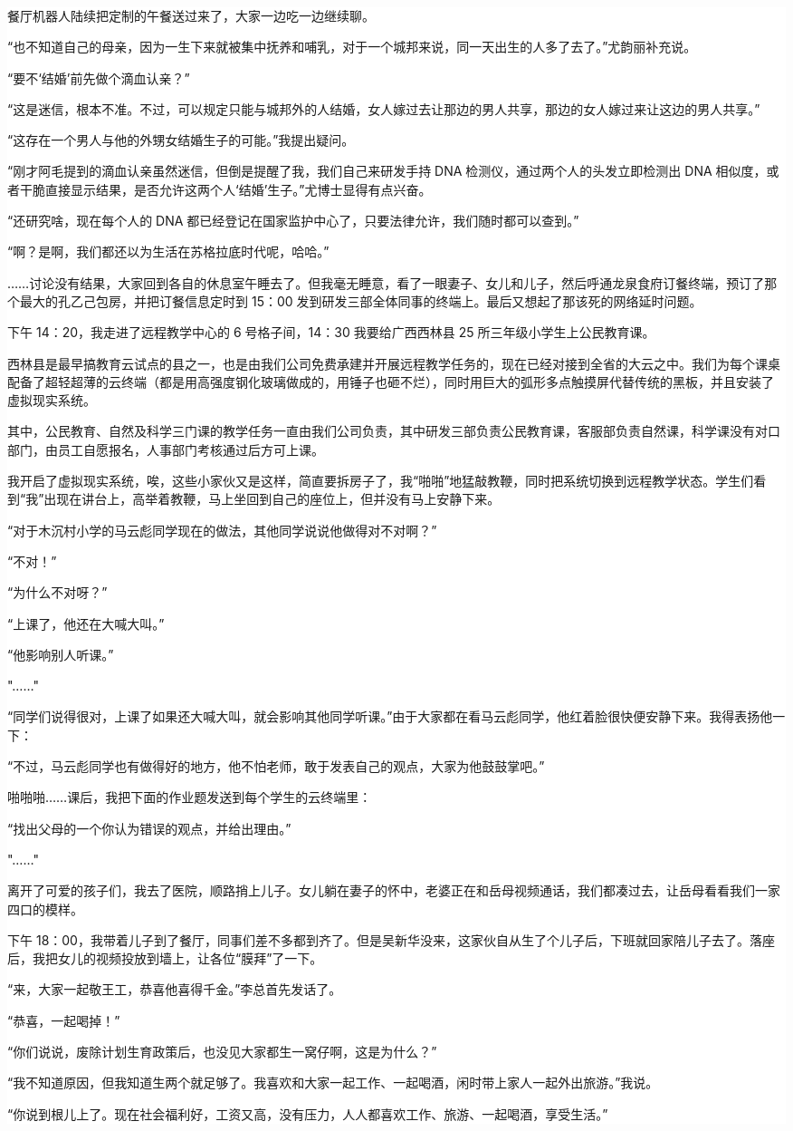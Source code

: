 餐厅机器人陆续把定制的午餐送过来了，大家一边吃一边继续聊。

“也不知道自己的母亲，因为一生下来就被集中抚养和哺乳，对于一个城邦来说，同一天出生的人多了去了。”尤韵丽补充说。

“要不‘结婚’前先做个滴血认亲？”

“这是迷信，根本不准。不过，可以规定只能与城邦外的人结婚，女人嫁过去让那边的男人共享，那边的女人嫁过来让这边的男人共享。”

“这存在一个男人与他的外甥女结婚生子的可能。”我提出疑问。

“刚才阿毛提到的滴血认亲虽然迷信，但倒是提醒了我，我们自己来研发手持 DNA 检测仪，通过两个人的头发立即检测出 DNA 相似度，或者干脆直接显示结果，是否允许这两个人‘结婚’生子。”尤博士显得有点兴奋。

“还研究啥，现在每个人的 DNA 都已经登记在国家监护中心了，只要法律允许，我们随时都可以查到。”

“啊？是啊，我们都还以为生活在苏格拉底时代呢，哈哈。”

……讨论没有结果，大家回到各自的休息室午睡去了。但我毫无睡意，看了一眼妻子、女儿和儿子，然后呼通龙泉食府订餐终端，预订了那个最大的孔乙己包房，并把订餐信息定时到 15：00 发到研发三部全体同事的终端上。最后又想起了那该死的网络延时问题。

下午 14：20，我走进了远程教学中心的 6 号格子间，14：30 我要给广西西林县 25 所三年级小学生上公民教育课。

西林县是最早搞教育云试点的县之一，也是由我们公司免费承建并开展远程教学任务的，现在已经对接到全省的大云之中。我们为每个课桌配备了超轻超薄的云终端（都是用高强度钢化玻璃做成的，用锤子也砸不烂），同时用巨大的弧形多点触摸屏代替传统的黑板，并且安装了虚拟现实系统。

其中，公民教育、自然及科学三门课的教学任务一直由我们公司负责，其中研发三部负责公民教育课，客服部负责自然课，科学课没有对口部门，由员工自愿报名，人事部门考核通过后方可上课。

我开启了虚拟现实系统，唉，这些小家伙又是这样，简直要拆房子了，我“啪啪”地猛敲教鞭，同时把系统切换到远程教学状态。学生们看到“我”出现在讲台上，高举着教鞭，马上坐回到自己的座位上，但并没有马上安静下来。

“对于木沉村小学的马云彪同学现在的做法，其他同学说说他做得对不对啊？”

“不对！”

“为什么不对呀？”

“上课了，他还在大喊大叫。”

“他影响别人听课。”

"……"

“同学们说得很对，上课了如果还大喊大叫，就会影响其他同学听课。”由于大家都在看马云彪同学，他红着脸很快便安静下来。我得表扬他一下：

“不过，马云彪同学也有做得好的地方，他不怕老师，敢于发表自己的观点，大家为他鼓鼓掌吧。”

啪啪啪……课后，我把下面的作业题发送到每个学生的云终端里：

“找出父母的一个你认为错误的观点，并给出理由。”

"……"

离开了可爱的孩子们，我去了医院，顺路捎上儿子。女儿躺在妻子的怀中，老婆正在和岳母视频通话，我们都凑过去，让岳母看看我们一家四口的模样。

下午 18：00，我带着儿子到了餐厅，同事们差不多都到齐了。但是吴新华没来，这家伙自从生了个儿子后，下班就回家陪儿子去了。落座后，我把女儿的视频投放到墙上，让各位“膜拜”了一下。

“来，大家一起敬王工，恭喜他喜得千金。”李总首先发话了。

“恭喜，一起喝掉！”

“你们说说，废除计划生育政策后，也没见大家都生一窝仔啊，这是为什么？”

“我不知道原因，但我知道生两个就足够了。我喜欢和大家一起工作、一起喝酒，闲时带上家人一起外出旅游。”我说。

“你说到根儿上了。现在社会福利好，工资又高，没有压力，人人都喜欢工作、旅游、一起喝酒，享受生活。”
